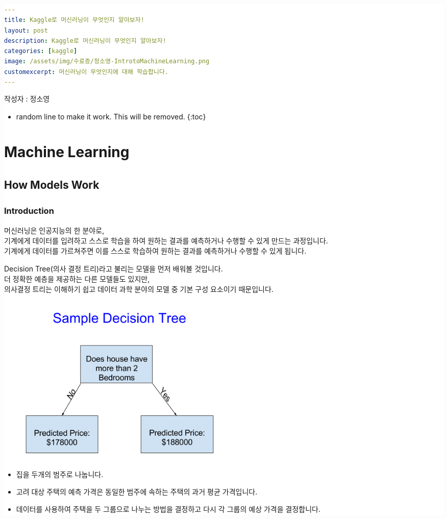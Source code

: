 ```yaml
---
title: Kaggle로 머신러닝이 무엇인지 알아보자!
layout: post
description: Kaggle로 머신러닝이 무엇인지 알아보자!
categories: [kaggle]
image: /assets/img/수료증/정소영-IntrotoMachineLearning.png
customexcerpt: 머신러닝이 무엇인지에 대해 학습합니다.
---
```


<span class = "alert g"> 작성자 : 정소영</span>

* random line to make it work. This will be removed.
{:toc}

# Machine Learning
## How Models Work
### Introduction
머신러닝은 인공지능의 한 분야로,  
기계에게 데이터를 입려하고 스스로 학습을 하여 원하는 결과를 예측하거나 수행할 수 있게 만드는 과정입니다.  
기계에게 데이터를 가르쳐주면 이를 스스로 학습하여 원하는 결과를 예측하거나 수행할 수 있게 됩니다.  

Decision Tree(의사 결정 트리)라고 불리는 모델을 먼저 배워볼 것입니다.  
더 정확한 예층을 제공하는 다른 모델들도 있지만,  
의사결정 트리는 이해하기 쉽고 데이터 과학 분야의 모델 중 기본 구성 요소이기 때문입니다.  
  
![Sample Decision Tree](/assets/img/introML/ml1.png)
  
- 집을 두개의 범주로 나눕니다.  

- 고려 대상 주택의 예측 가격은 동일한 범주에 속하는 주택의 과거 평균 가격입니다.  

- 데이터를 사용하여 주택을 두 그룹으로 나누는 방법을 결정하고 다시 각 그룹의 예상 가격을 결정합니다.  

